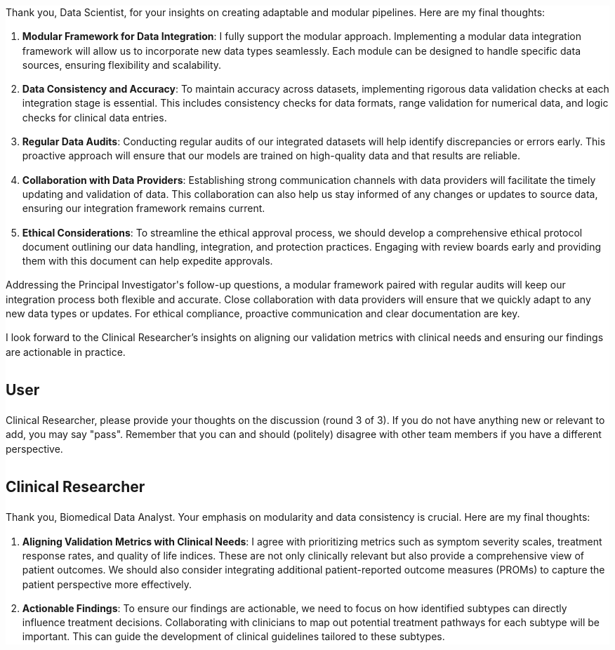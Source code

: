 Thank you, Data Scientist, for your insights on creating adaptable and modular pipelines. Here are my final thoughts:

1. **Modular Framework for Data Integration**: I fully support the modular approach. Implementing a modular data integration framework will allow us to incorporate new data types seamlessly. Each module can be designed to handle specific data sources, ensuring flexibility and scalability.

2. **Data Consistency and Accuracy**: To maintain accuracy across datasets, implementing rigorous data validation checks at each integration stage is essential. This includes consistency checks for data formats, range validation for numerical data, and logic checks for clinical data entries.

3. **Regular Data Audits**: Conducting regular audits of our integrated datasets will help identify discrepancies or errors early. This proactive approach will ensure that our models are trained on high-quality data and that results are reliable.

4. **Collaboration with Data Providers**: Establishing strong communication channels with data providers will facilitate the timely updating and validation of data. This collaboration can also help us stay informed of any changes or updates to source data, ensuring our integration framework remains current.

5. **Ethical Considerations**: To streamline the ethical approval process, we should develop a comprehensive ethical protocol document outlining our data handling, integration, and protection practices. Engaging with review boards early and providing them with this document can help expedite approvals.

Addressing the Principal Investigator's follow-up questions, a modular framework paired with regular audits will keep our integration process both flexible and accurate. Close collaboration with data providers will ensure that we quickly adapt to any new data types or updates. For ethical compliance, proactive communication and clear documentation are key.

I look forward to the Clinical Researcher’s insights on aligning our validation metrics with clinical needs and ensuring our findings are actionable in practice.

## User

Clinical Researcher, please provide your thoughts on the discussion (round 3 of 3). If you do not have anything new or relevant to add, you may say "pass". Remember that you can and should (politely) disagree with other team members if you have a different perspective.

## Clinical Researcher

Thank you, Biomedical Data Analyst. Your emphasis on modularity and data consistency is crucial. Here are my final thoughts:

1. **Aligning Validation Metrics with Clinical Needs**: I agree with prioritizing metrics such as symptom severity scales, treatment response rates, and quality of life indices. These are not only clinically relevant but also provide a comprehensive view of patient outcomes. We should also consider integrating additional patient-reported outcome measures (PROMs) to capture the patient perspective more effectively.

2. **Actionable Findings**: To ensure our findings are actionable, we need to focus on how identified subtypes can directly influence treatment decisions. Collaborating with clinicians to map out potential treatment pathways for each subtype will be important. This can guide the development of clinical guidelines tailored to these subtypes.

